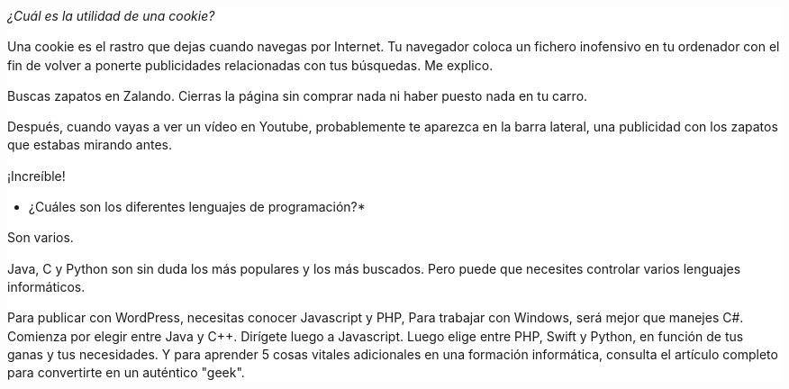 



*¿Cuál es la utilidad de una cookie?*

Una cookie es el rastro que dejas cuando navegas por Internet. Tu navegador coloca un fichero inofensivo en tu ordenador con el fin de volver a ponerte publicidades relacionadas con tus búsquedas.
Me explico.

Buscas zapatos en Zalando. Cierras la página sin comprar nada ni haber puesto nada en tu carro.

Después, cuando vayas a ver un vídeo en Youtube, probablemente te aparezca en la barra lateral, una publicidad con los zapatos que estabas mirando antes.

¡Increíble!

* ¿Cuáles son los diferentes lenguajes de programación?*

Son varios.

Java, C y Python son sin duda los más populares y los más buscados. Pero puede que necesites controlar varios lenguajes informáticos.

Para publicar con WordPress, necesitas conocer Javascript y PHP,
Para trabajar con Windows, será mejor que manejes C#.
Comienza por elegir entre Java y C++. Dirígete luego a Javascript. Luego elige entre PHP, Swift y Python, en función de tus ganas y tus necesidades.
Y para aprender 5 cosas vitales adicionales en una formación informática, consulta el artículo completo para convertirte en un auténtico "geek".















